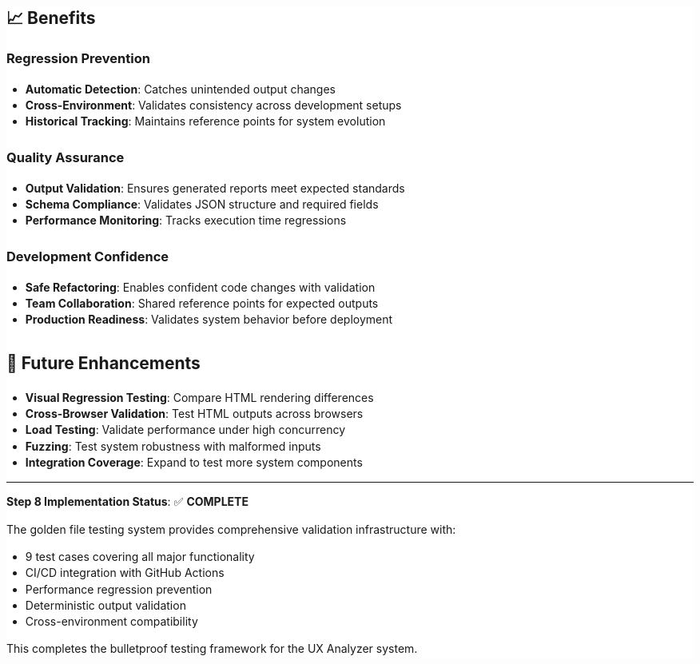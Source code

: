 ## 📈 Benefits

### Regression Prevention
- **Automatic Detection**: Catches unintended output changes
- **Cross-Environment**: Validates consistency across development setups
- **Historical Tracking**: Maintains reference points for system evolution

### Quality Assurance
- **Output Validation**: Ensures generated reports meet expected standards
- **Schema Compliance**: Validates JSON structure and required fields
- **Performance Monitoring**: Tracks execution time regressions

### Development Confidence
- **Safe Refactoring**: Enables confident code changes with validation
- **Team Collaboration**: Shared reference points for expected outputs
- **Production Readiness**: Validates system behavior before deployment

## 🎯 Future Enhancements

- **Visual Regression Testing**: Compare HTML rendering differences
- **Cross-Browser Validation**: Test HTML outputs across browsers  
- **Load Testing**: Validate performance under high concurrency
- **Fuzzing**: Test system robustness with malformed inputs
- **Integration Coverage**: Expand to test more system components

---

**Step 8 Implementation Status**: ✅ **COMPLETE**

The golden file testing system provides comprehensive validation infrastructure with:
- 9 test cases covering all major functionality
- CI/CD integration with GitHub Actions
- Performance regression prevention
- Deterministic output validation
- Cross-environment compatibility

This completes the bulletproof testing framework for the UX Analyzer system.
